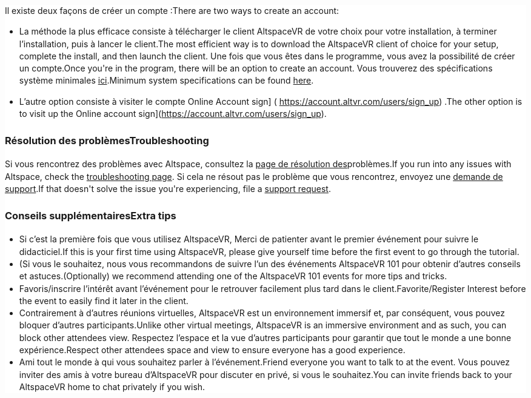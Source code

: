 <span data-ttu-id="1c5dc-129">Il existe deux façons de créer un compte :</span><span class="sxs-lookup"><span data-stu-id="1c5dc-129">There are two ways to create an account:</span></span>

- <span data-ttu-id="1c5dc-130">La méthode la plus efficace consiste à télécharger le client AltspaceVR de votre choix pour votre installation, à terminer l’installation, puis à lancer le client.</span><span class="sxs-lookup"><span data-stu-id="1c5dc-130">The most efficient way is to download the AltspaceVR client of choice for your setup, complete the install, and then launch the client.</span></span> <span data-ttu-id="1c5dc-131">Une fois que vous êtes dans le programme, vous avez la possibilité de créer un compte.</span><span class="sxs-lookup"><span data-stu-id="1c5dc-131">Once you're in the program, there will be an option to create an account.</span></span>  <span data-ttu-id="1c5dc-132">Vous trouverez des spécifications système minimales [ici](https://help.altvr.com/hc/en-us/articles/115003538414-Minimum-System-Specifications).</span><span class="sxs-lookup"><span data-stu-id="1c5dc-132">Minimum system specifications can be found [here](https://help.altvr.com/hc/en-us/articles/115003538414-Minimum-System-Specifications).</span></span>

- <span data-ttu-id="1c5dc-133">L’autre option consiste à visiter le compte Online Account sign] ( https://account.altvr.com/users/sign_up) .</span><span class="sxs-lookup"><span data-stu-id="1c5dc-133">The other option is to visit up the Online account sign](https://account.altvr.com/users/sign_up).</span></span>

### <a name="troubleshooting"></a><span data-ttu-id="1c5dc-134">Résolution des problèmes</span><span class="sxs-lookup"><span data-stu-id="1c5dc-134">Troubleshooting</span></span>

<span data-ttu-id="1c5dc-135">Si vous rencontrez des problèmes avec Altspace, consultez la [page de résolution des](https://help.altvr.com/hc/en-us/sections/115000792634-Troubleshooting)problèmes.</span><span class="sxs-lookup"><span data-stu-id="1c5dc-135">If you run into any issues with Altspace, check the [troubleshooting page](https://help.altvr.com/hc/en-us/sections/115000792634-Troubleshooting).</span></span> <span data-ttu-id="1c5dc-136">Si cela ne résout pas le problème que vous rencontrez, envoyez une [demande de support](https://help.altvr.com/hc/en-us/requests/new).</span><span class="sxs-lookup"><span data-stu-id="1c5dc-136">If that doesn't solve the issue you're experiencing, file a [support request](https://help.altvr.com/hc/en-us/requests/new).</span></span>

### <a name="extra-tips"></a><span data-ttu-id="1c5dc-137">Conseils supplémentaires</span><span class="sxs-lookup"><span data-stu-id="1c5dc-137">Extra tips</span></span>

- <span data-ttu-id="1c5dc-138">Si c’est la première fois que vous utilisez AltspaceVR, Merci de patienter avant le premier événement pour suivre le didacticiel.</span><span class="sxs-lookup"><span data-stu-id="1c5dc-138">If this is your first time using AltspaceVR, please give yourself time before the first event to go through the tutorial.</span></span>
- <span data-ttu-id="1c5dc-139">(Si vous le souhaitez, nous vous recommandons de suivre l’un des événements AltspaceVR 101 pour obtenir d’autres conseils et astuces.</span><span class="sxs-lookup"><span data-stu-id="1c5dc-139">(Optionally) we recommend attending one of the AltspaceVR 101 events for more tips and tricks.</span></span>
- <span data-ttu-id="1c5dc-140">Favoris/inscrire l’intérêt avant l’événement pour le retrouver facilement plus tard dans le client.</span><span class="sxs-lookup"><span data-stu-id="1c5dc-140">Favorite/Register Interest before the event to easily find it later in the client.</span></span>
- <span data-ttu-id="1c5dc-141">Contrairement à d’autres réunions virtuelles, AltspaceVR est un environnement immersif et, par conséquent, vous pouvez bloquer d’autres participants.</span><span class="sxs-lookup"><span data-stu-id="1c5dc-141">Unlike other virtual meetings, AltspaceVR is an immersive environment and as such, you can block other attendees view.</span></span> <span data-ttu-id="1c5dc-142">Respectez l’espace et la vue d’autres participants pour garantir que tout le monde a une bonne expérience.</span><span class="sxs-lookup"><span data-stu-id="1c5dc-142">Respect other attendees space and view to ensure everyone has a good experience.</span></span>
- <span data-ttu-id="1c5dc-143">Ami tout le monde à qui vous souhaitez parler à l’événement.</span><span class="sxs-lookup"><span data-stu-id="1c5dc-143">Friend everyone you want to talk to at the event.</span></span> <span data-ttu-id="1c5dc-144">Vous pouvez inviter des amis à votre bureau d’AltspaceVR pour discuter en privé, si vous le souhaitez.</span><span class="sxs-lookup"><span data-stu-id="1c5dc-144">You can invite friends back to your AltspaceVR home to chat privately if you wish.</span></span>